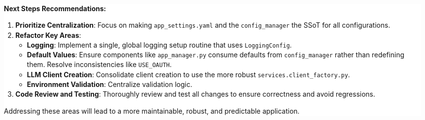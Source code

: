 **Next Steps Recommendations:**

1.  **Prioritize Centralization**: Focus on making `app_settings.yaml` and the `config_manager` the SSoT for all configurations.
2.  **Refactor Key Areas**:
    -   **Logging**: Implement a single, global logging setup routine that uses `LoggingConfig`.
    -   **Default Values**: Ensure components like `app_manager.py` consume defaults from `config_manager` rather than redefining them. Resolve inconsistencies like `USE_OAUTH`.
    -   **LLM Client Creation**: Consolidate client creation to use the more robust `services.client_factory.py`.
    -   **Environment Validation**: Centralize validation logic.
3.  **Code Review and Testing**: Thoroughly review and test all changes to ensure correctness and avoid regressions.

Addressing these areas will lead to a more maintainable, robust, and predictable application.
